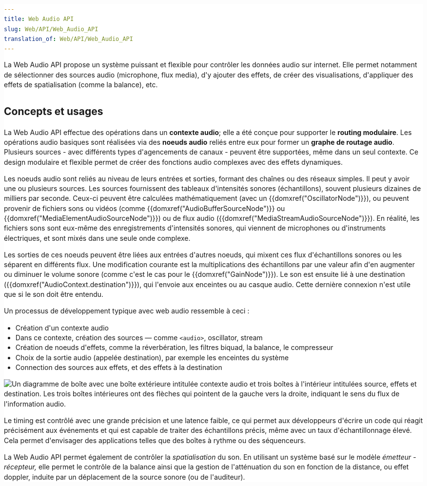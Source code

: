 ```yaml
---
title: Web Audio API
slug: Web/API/Web_Audio_API
translation_of: Web/API/Web_Audio_API
---
```


La Web Audio API propose un système puissant et flexible pour contrôler les données audio sur internet. Elle permet notamment de sélectionner des sources audio (microphone, flux media), d'y ajouter des effets, de créer des visualisations, d'appliquer des effets de spatialisation (comme la balance), etc.

## Concepts et usages

La Web Audio API effectue des opérations dans un **contexte audio**; elle a été conçue pour supporter le **routing modulaire**. Les opérations audio basiques sont réalisées via des **noeuds audio** reliés entre eux pour former un **graphe de routage audio**. Plusieurs sources - avec différents types d'agencements de canaux - peuvent être supportées, même dans un seul contexte. Ce design modulaire et flexible permet de créer des fonctions audio complexes avec des effets dynamiques.

Les noeuds audio sont reliés au niveau de leurs entrées et sorties, formant des chaînes ou des réseaux simples. Il peut y avoir une ou plusieurs sources. Les sources fournissent des tableaux d'intensités sonores (échantillons), souvent plusieurs dizaines de milliers par seconde. Ceux-ci peuvent être calculées mathématiquement (avec un {{domxref("OscillatorNode")}}), ou peuvent provenir de fichiers sons ou vidéos (comme {{domxref("AudioBufferSourceNode")}} ou {{domxref("MediaElementAudioSourceNode")}}) ou de flux audio ({{domxref("MediaStreamAudioSourceNode")}}). En réalité, les fichiers sons sont eux-même des enregistrements d'intensités sonores, qui viennent de microphones ou d'instruments électriques, et sont mixés dans une seule onde complexe.

Les sorties de ces noeuds peuvent être liées aux entrées d'autres noeuds, qui mixent ces flux d'échantillons sonores ou les séparent en différents flux. Une modification courante est la multiplications des échantillons par une valeur afin d'en augmenter ou diminuer le volume sonore (comme c'est le cas pour le {{domxref("GainNode")}}). Le son est ensuite lié à une destination ({{domxref("AudioContext.destination")}}), qui l'envoie aux enceintes ou au casque audio. Cette dernière connexion n'est utile que si le son doit être entendu.

Un processus de développement typique avec web audio ressemble à ceci :

- Création d'un contexte audio
- Dans ce contexte, création des sources — comme `<audio>`, oscillator, stream
- Création de noeuds d'effets, comme la réverbération, les filtres biquad, la balance, le compresseur
- Choix de la sortie audio (appelée destination), par exemple les enceintes du système
- Connection des sources aux effets, et des effets à la destination

![Un diagramme de boîte avec une boîte extérieure intitulée contexte audio et trois boîtes à l'intérieur intitulées source, effets et destination. Les trois boîtes intérieures ont des flèches qui pointent de la gauche vers la droite, indiquant le sens du flux de l'information audio.](audio-context_.png)

Le timing est contrôlé avec une grande précision et une latence faible, ce qui permet aux développeurs d'écrire un code qui réagit précisément aux événements et qui est capable de traiter des échantillons précis, même avec un taux d'échantillonnage élevé. Cela permet d'envisager des applications telles que des boîtes à rythme ou des séquenceurs.

La Web Audio API permet également de contrôler la _spatialisation_ du son. En utilisant un système basé sur le modèle _émetteur - récepteur,_ elle permet le contrôle de la balance ainsi que la gestion de l'atténuation du son en fonction de la distance, ou effet doppler, induite par un déplacement de la source sonore (ou de l'auditeur).

